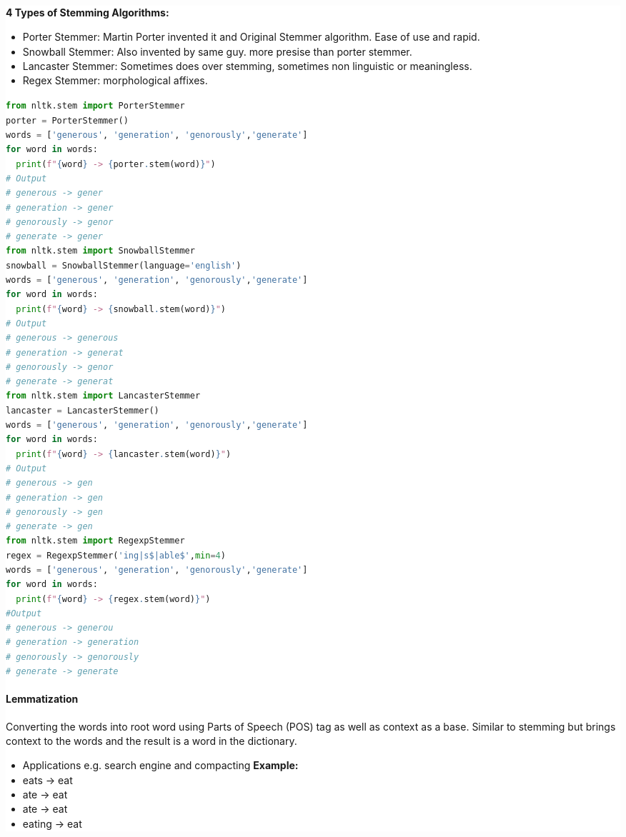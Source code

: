 **4 Types of Stemming Algorithms:**
* Porter Stemmer: Martin Porter invented it and Original Stemmer algorithm. Ease of use and rapid. 
* Snowball Stemmer: Also invented by same guy. more presise than porter stemmer.
* Lancaster Stemmer: Sometimes does over stemming, sometimes non linguistic or meaningless. 
* Regex Stemmer: morphological affixes.

```python
from nltk.stem import PorterStemmer
porter = PorterStemmer()
words = ['generous', 'generation', 'genorously','generate']
for word in words:
  print(f"{word} -> {porter.stem(word)}")
# Output
# generous -> gener
# generation -> gener
# genorously -> genor
# generate -> gener
from nltk.stem import SnowballStemmer
snowball = SnowballStemmer(language='english')
words = ['generous', 'generation', 'genorously','generate']
for word in words:
  print(f"{word} -> {snowball.stem(word)}")
# Output
# generous -> generous
# generation -> generat
# genorously -> genor
# generate -> generat
from nltk.stem import LancasterStemmer
lancaster = LancasterStemmer()
words = ['generous', 'generation', 'genorously','generate']
for word in words:
  print(f"{word} -> {lancaster.stem(word)}")
# Output
# generous -> gen
# generation -> gen
# genorously -> gen
# generate -> gen
from nltk.stem import RegexpStemmer
regex = RegexpStemmer('ing|s$|able$',min=4)
words = ['generous', 'generation', 'genorously','generate']
for word in words:
  print(f"{word} -> {regex.stem(word)}")
#Output
# generous -> generou
# generation -> generation
# genorously -> genorously
# generate -> generate
```
#### Lemmatization
Converting the words into root word using Parts of Speech (POS) tag as well as context as a base. Similar to stemming but brings context to the words and the result is a word in the dictionary. 
* Applications e.g. search engine and compacting
**Example:**
* eats → eat
* ate → eat
* ate → eat
* eating → eat
